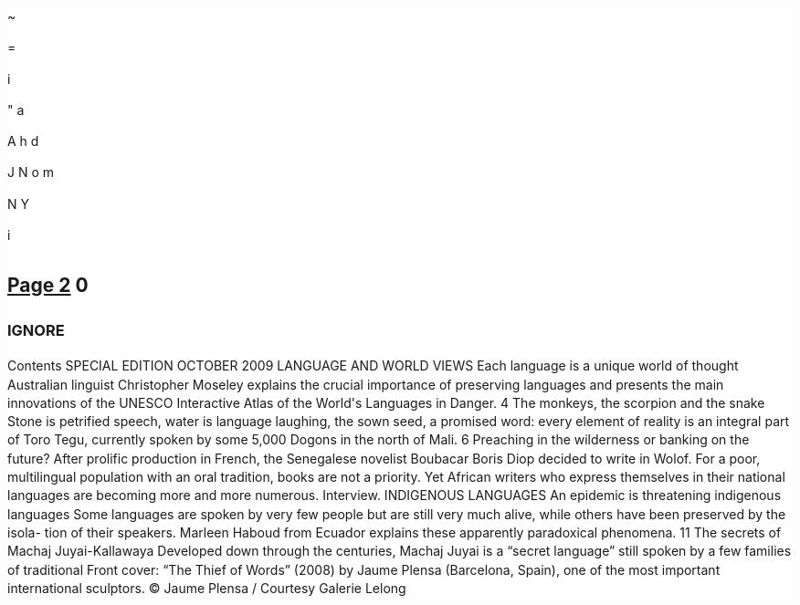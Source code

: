  
~
 
=
 
i
 
" 
a
 
A 
h
d
 
J 
N
o
m
 
N
Y
 
i

## [Page 2](185818eng.pdf#page=2) 0

### IGNORE

Contents 
SPECIAL EDITION OCTOBER 2009 
LANGUAGE AND WORLD VIEWS 
Each language is a unique world of thought 
Australian linguist Christopher Moseley explains the crucial 
importance of preserving languages and presents the main 
innovations of the UNESCO Interactive Atlas of the World's 
Languages in Danger. 4 
The monkeys, the scorpion and the snake 
Stone is petrified speech, water is language laughing, the sown 
seed, a promised word: every element of reality is an integral 
part of Toro Tegu, currently spoken by some 5,000 Dogons 
in the north of Mali. 6 
Preaching in the wilderness or banking 
on the future? 
After prolific production in French, the Senegalese novelist 
Boubacar Boris Diop decided to write in Wolof. 
For a poor, multilingual population with an oral tradition, books 
are not a priority. Yet African writers who express themselves 
in their national languages are becoming more 
and more numerous. Interview. 
INDIGENOUS LANGUAGES 
An epidemic is threatening 
indigenous languages 
Some languages are spoken by very few people but are still 
very much alive, while others have been preserved by the isola- 
tion of their speakers. Marleen Haboud from Ecuador explains 
these apparently paradoxical phenomena. 11 
The secrets of Machaj Juyai-Kallawaya 
Developed down through the centuries, Machaj Juyai 
is a “secret language” still spoken by a few families of traditional 
Front cover: 
“The Thief of Words” (2008) by Jaume Plensa (Barcelona, Spain), 
one of the most important international sculptors. 
© Jaume Plensa / Courtesy Galerie Lelong 
  